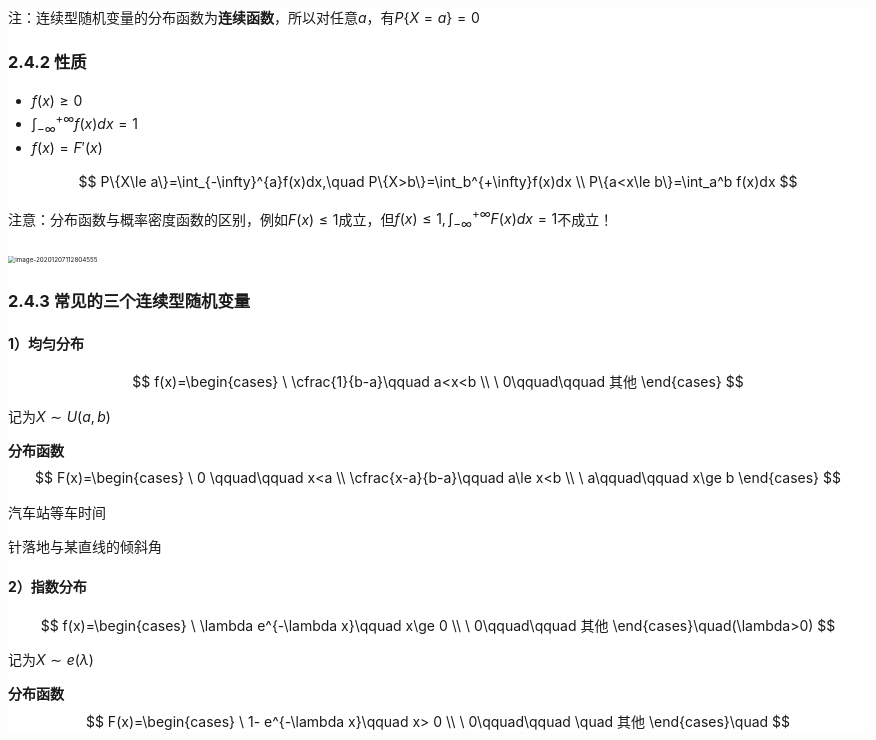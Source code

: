 注：连续型随机变量的分布函数为**连续函数**，所以对任意$a$，有$P\{X=a\}=0$

### 2.4.2 性质

- $f(x)\ge 0$
- $\int_{-\infty}^{+\infty}f(x)dx=1$
- $f(x)=F'(x)$

$$
P\{X\le a\}=\int_{-\infty}^{a}f(x)dx,\quad P\{X>b\}=\int_b^{+\infty}f(x)dx \\
 	P\{a<x\le b\}=\int_a^b f(x)dx
$$

注意：分布函数与概率密度函数的区别，例如$F(x)\le1$成立，但$f(x)\le 1,\int_{-\infty}^{+\infty}F(x)dx=1$不成立！

<img src="https://trou.oss-cn-shanghai.aliyuncs.com/img/image-20201207112804555.png" alt="image-20201207112804555" style="zoom: 45%;" />

### 2.4.3 常见的三个连续型随机变量

#### 1）均匀分布

$$
f(x)=\begin{cases}
\  \cfrac{1}{b-a}\qquad a<x<b
\\ \ 0\qquad\qquad 其他
\end{cases}
$$

记为$X\sim U(a,b)$

**分布函数**
$$
F(x)=\begin{cases}
\  0 \qquad\qquad x<a
\\ \cfrac{x-a}{b-a}\qquad a\le x<b
\\ \ a\qquad\qquad x\ge b
\end{cases}
$$

汽车站等车时间

针落地与某直线的倾斜角

#### 2）指数分布

$$
f(x)=\begin{cases}
\ \lambda e^{-\lambda x}\qquad x\ge 0
\\ \ 0\qquad\qquad 其他
\end{cases}\quad(\lambda>0)
$$

记为$X\sim e(\lambda)$

**分布函数**
$$
F(x)=\begin{cases}
\ 1- e^{-\lambda x}\qquad x> 0
\\ \ 0\qquad\qquad \quad 其他
\end{cases}\quad
$$
